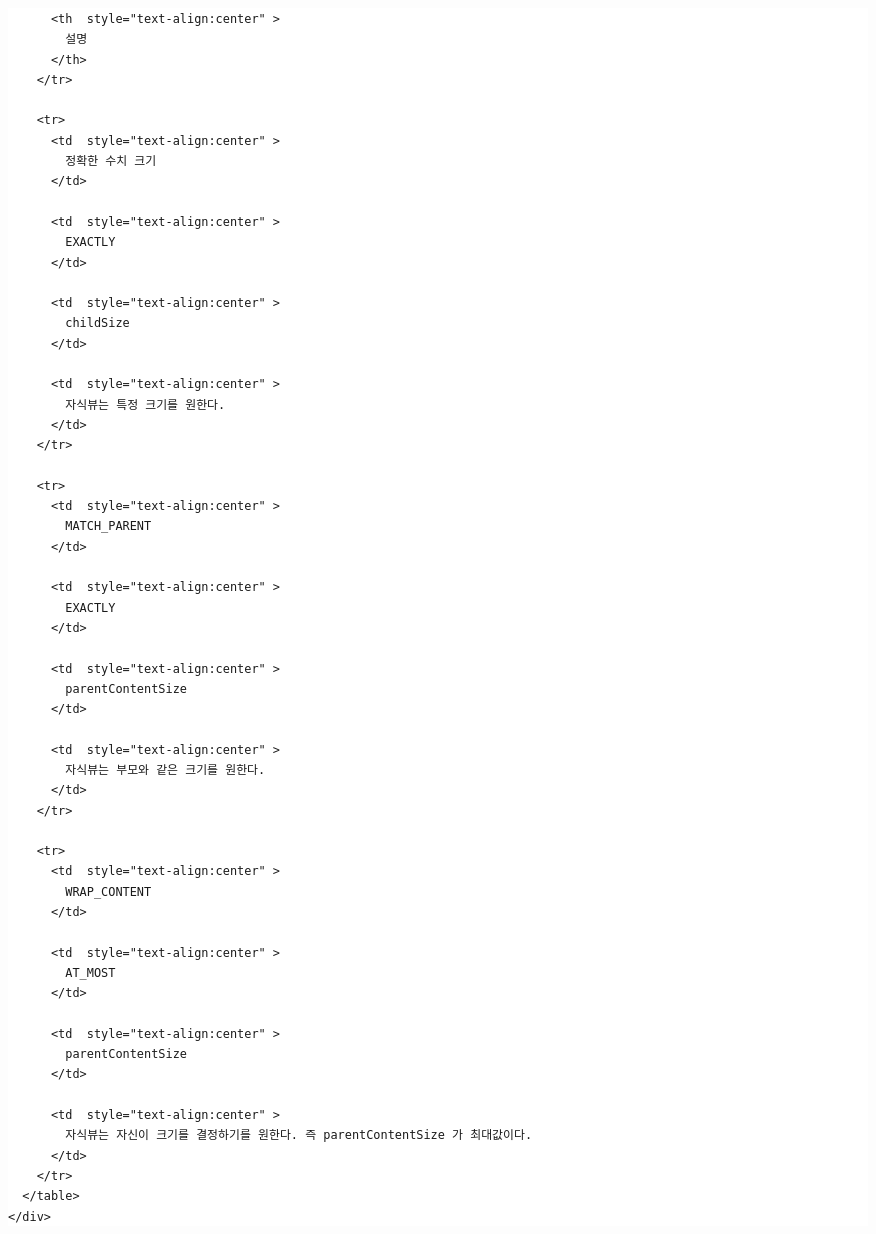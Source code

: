           <th  style="text-align:center" >
            설명
          </th>
        </tr>
        
        <tr>
          <td  style="text-align:center" >
            정확한 수치 크기
          </td>
          
          <td  style="text-align:center" >
            EXACTLY
          </td>
          
          <td  style="text-align:center" >
            childSize
          </td>
          
          <td  style="text-align:center" >
            자식뷰는 특정 크기를 원한다.
          </td>
        </tr>
        
        <tr>
          <td  style="text-align:center" >
            MATCH_PARENT
          </td>
          
          <td  style="text-align:center" >
            EXACTLY
          </td>
          
          <td  style="text-align:center" >
            parentContentSize
          </td>
          
          <td  style="text-align:center" >
            자식뷰는 부모와 같은 크기를 원한다.
          </td>
        </tr>
        
        <tr>
          <td  style="text-align:center" >
            WRAP_CONTENT
          </td>
          
          <td  style="text-align:center" >
            AT_MOST
          </td>
          
          <td  style="text-align:center" >
            parentContentSize
          </td>
          
          <td  style="text-align:center" >
            자식뷰는 자신이 크기를 결정하기를 원한다. 즉 parentContentSize 가 최대값이다.
          </td>
        </tr>
      </table>
    </div>
    